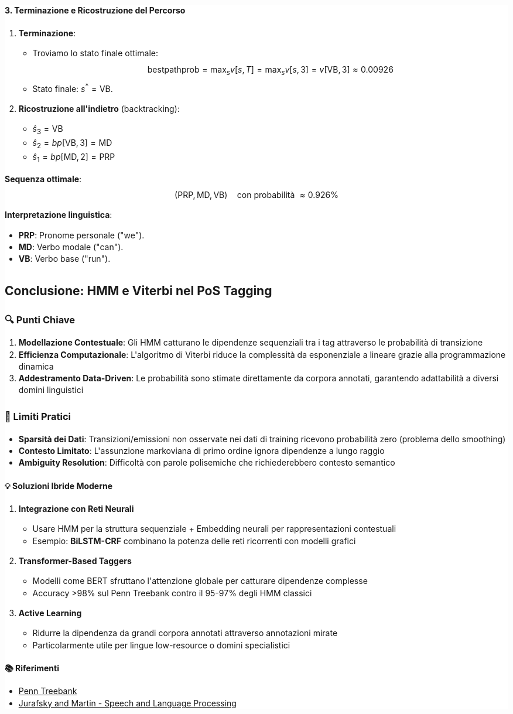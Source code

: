 #### 3. Terminazione e Ricostruzione del Percorso

1. **Terminazione**:  
   - Troviamo lo stato finale ottimale:  
     $$\text{bestpathprob} = \max_{s} v[s,T] = \max_{s} v[s,3] = v[\text{VB},3] \approx 0.00926$$  
   - Stato finale: $s^* = \text{VB}$.

2. **Ricostruzione all'indietro** (backtracking):  
   - $\hat{s}_3 = \text{VB}$  
   - $\hat{s}_2 = bp[\text{VB},3] = \text{MD}$  
   - $\hat{s}_1 = bp[\text{MD},2] = \text{PRP}$  

**Sequenza ottimale**:  
$$(\text{PRP},\, \text{MD},\, \text{VB}) \quad \text{con probabilità } \approx 0.926\%$$  

**Interpretazione linguistica**:  
- **PRP**: Pronome personale ("we").  
- **MD**: Verbo modale ("can").  
- **VB**: Verbo base ("run").

## Conclusione: HMM e Viterbi nel PoS Tagging

### 🔍 Punti Chiave
1. **Modellazione Contestuale**: Gli HMM catturano le dipendenze sequenziali tra i tag attraverso le probabilità di transizione  
2. **Efficienza Computazionale**: L'algoritmo di Viterbi riduce la complessità da esponenziale a lineare grazie alla programmazione dinamica  
3. **Addestramento Data-Driven**: Le probabilità sono stimate direttamente da corpora annotati, garantendo adattabilità a diversi domini linguistici  

### 🛑 Limiti Pratici
- **Sparsità dei Dati**: Transizioni/emissioni non osservate nei dati di training ricevono probabilità zero (problema dello smoothing)  
- **Contesto Limitato**: L'assunzione markoviana di primo ordine ignora dipendenze a lungo raggio  
- **Ambiguity Resolution**: Difficoltà con parole polisemiche che richiederebbero contesto semantico  

#### 💡 Soluzioni Ibride Moderne
1. **Integrazione con Reti Neurali**  
   - Usare HMM per la struttura sequenziale + Embedding neurali per rappresentazioni contestuali  
   - Esempio: **BiLSTM-CRF** combinano la potenza delle reti ricorrenti con modelli grafici  

2. **Transformer-Based Taggers**  
   - Modelli come BERT sfruttano l'attenzione globale per catturare dipendenze complesse  
   - Accuracy >98% sul Penn Treebank contro il 95-97% degli HMM classici  

3. **Active Learning**  
   - Ridurre la dipendenza da grandi corpora annotati attraverso annotazioni mirate  
   - Particolarmente utile per lingue low-resource o domini specialistici  

#### 📚 Riferimenti

- [Penn Treebank](https://www.ling.upenn.edu/courses/Fall_2003/ling001/penn_treebank_pos.html)
- [Jurafsky and Martin - Speech and Language Processing](https://web.stanford.edu/~jurafsky/slp3/)
